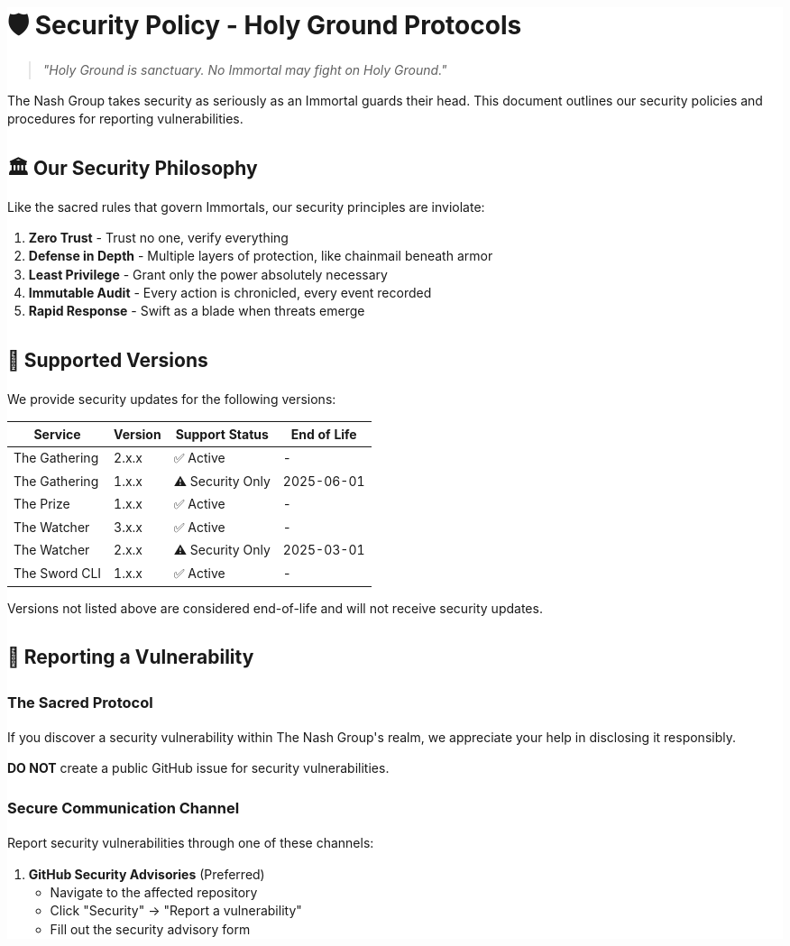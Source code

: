 # 🛡️ Security Policy - Holy Ground Protocols

> *"Holy Ground is sanctuary. No Immortal may fight on Holy Ground."*

The Nash Group takes security as seriously as an Immortal guards their head. This document outlines our security policies and procedures for reporting vulnerabilities.

## 🏛️ Our Security Philosophy

Like the sacred rules that govern Immortals, our security principles are inviolate:

1. **Zero Trust** - Trust no one, verify everything
2. **Defense in Depth** - Multiple layers of protection, like chainmail beneath armor
3. **Least Privilege** - Grant only the power absolutely necessary
4. **Immutable Audit** - Every action is chronicled, every event recorded
5. **Rapid Response** - Swift as a blade when threats emerge

## 🔐 Supported Versions

We provide security updates for the following versions:

| Service | Version | Support Status | End of Life |
| ------- | ------- | -------------- | ----------- |
| The Gathering | 2.x.x | ✅ Active | - |
| The Gathering | 1.x.x | ⚠️ Security Only | 2025-06-01 |
| The Prize | 1.x.x | ✅ Active | - |
| The Watcher | 3.x.x | ✅ Active | - |
| The Watcher | 2.x.x | ⚠️ Security Only | 2025-03-01 |
| The Sword CLI | 1.x.x | ✅ Active | - |

Versions not listed above are considered end-of-life and will not receive security updates.

## 🚨 Reporting a Vulnerability

### The Sacred Protocol

If you discover a security vulnerability within The Nash Group's realm, we appreciate your help in disclosing it responsibly.

**DO NOT** create a public GitHub issue for security vulnerabilities.

### Secure Communication Channel

Report security vulnerabilities through one of these channels:

1. **GitHub Security Advisories** (Preferred)
   - Navigate to the affected repository
   - Click "Security" → "Report a vulnerability"
   - Fill out the security advisory form
